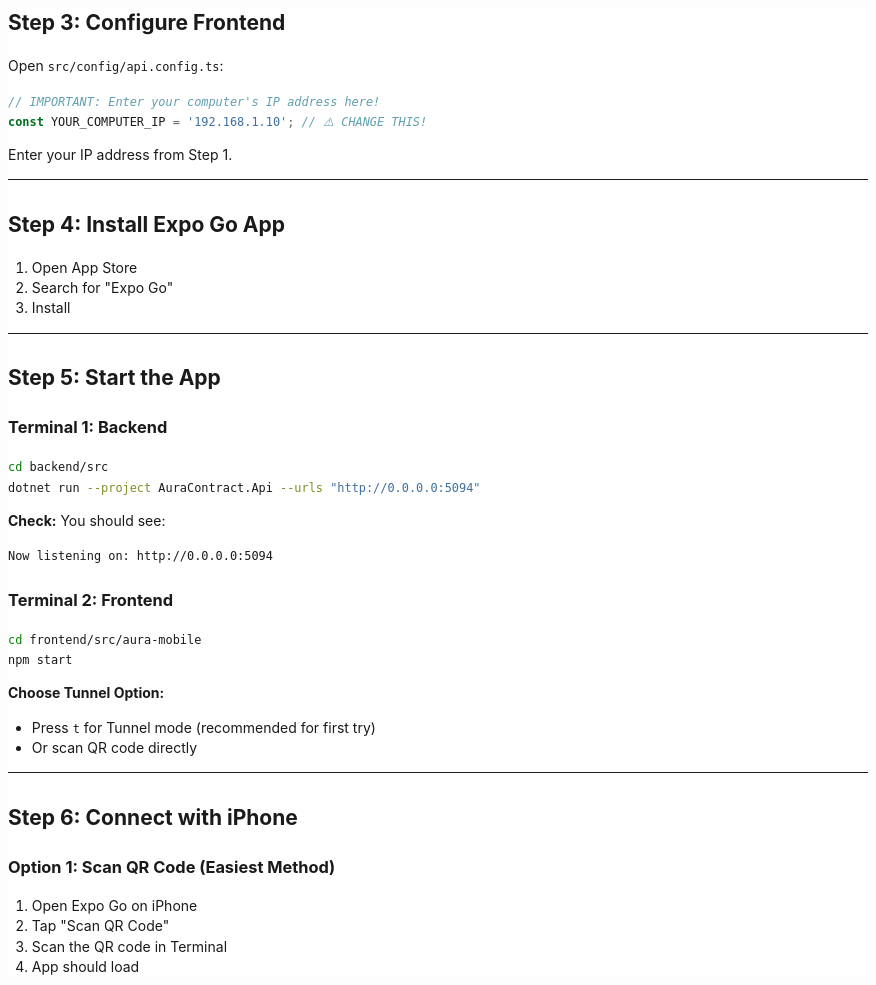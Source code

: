 
## Step 3: Configure Frontend

Open `src/config/api.config.ts`:

```typescript
// IMPORTANT: Enter your computer's IP address here!
const YOUR_COMPUTER_IP = '192.168.1.10'; // ⚠️ CHANGE THIS!
```

Enter your IP address from Step 1.

---

## Step 4: Install Expo Go App

1. Open App Store
2. Search for "Expo Go"
3. Install

---

## Step 5: Start the App

### Terminal 1: Backend
```bash
cd backend/src
dotnet run --project AuraContract.Api --urls "http://0.0.0.0:5094"
```

**Check:** You should see:
```
Now listening on: http://0.0.0.0:5094
```

### Terminal 2: Frontend
```bash
cd frontend/src/aura-mobile
npm start
```

**Choose Tunnel Option:**
- Press `t` for Tunnel mode (recommended for first try)
- Or scan QR code directly

---

## Step 6: Connect with iPhone

### Option 1: Scan QR Code (Easiest Method)
1. Open Expo Go on iPhone
2. Tap "Scan QR Code"
3. Scan the QR code in Terminal
4. App should load
